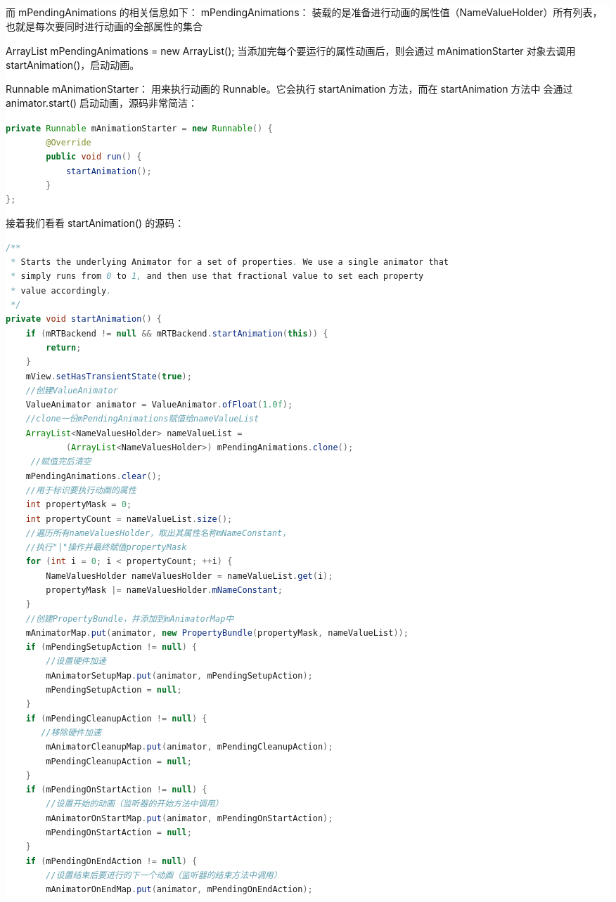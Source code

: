 而 mPendingAnimations 的相关信息如下：
mPendingAnimations：
装载的是准备进行动画的属性值（NameValueHolder）所有列表，也就是每次要同时进行动画的全部属性的集合

ArrayList<NameValuesHolder> mPendingAnimations = new ArrayList<NameValuesHolder>();
当添加完每个要运行的属性动画后，则会通过 mAnimationStarter 对象去调用 startAnimation()，启动动画。

Runnable mAnimationStarter：
用来执行动画的 Runnable。它会执行 startAnimation 方法，而在 startAnimation 方法中 会通过 animator.start() 启动动画，源码非常简洁：
```java
private Runnable mAnimationStarter = new Runnable() {
        @Override
        public void run() {
            startAnimation();
        }
};
```
接着我们看看 startAnimation() 的源码：
```java
/**
 * Starts the underlying Animator for a set of properties. We use a single animator that
 * simply runs from 0 to 1, and then use that fractional value to set each property
 * value accordingly.
 */
private void startAnimation() {
    if (mRTBackend != null && mRTBackend.startAnimation(this)) {
        return;
    }
    mView.setHasTransientState(true);
    //创建ValueAnimator
    ValueAnimator animator = ValueAnimator.ofFloat(1.0f);
    //clone一份mPendingAnimations赋值给nameValueList
    ArrayList<NameValuesHolder> nameValueList =
            (ArrayList<NameValuesHolder>) mPendingAnimations.clone();
     //赋值完后清空
    mPendingAnimations.clear();
    //用于标识要执行动画的属性
    int propertyMask = 0;
    int propertyCount = nameValueList.size();
    //遍历所有nameValuesHolder，取出其属性名称mNameConstant，
    //执行"|"操作并最终赋值propertyMask
    for (int i = 0; i < propertyCount; ++i) {
        NameValuesHolder nameValuesHolder = nameValueList.get(i);
        propertyMask |= nameValuesHolder.mNameConstant;
    }
    //创建PropertyBundle，并添加到mAnimatorMap中
    mAnimatorMap.put(animator, new PropertyBundle(propertyMask, nameValueList));
    if (mPendingSetupAction != null) {
        //设置硬件加速
        mAnimatorSetupMap.put(animator, mPendingSetupAction);
        mPendingSetupAction = null;
    }
    if (mPendingCleanupAction != null) {
       //移除硬件加速
        mAnimatorCleanupMap.put(animator, mPendingCleanupAction);
        mPendingCleanupAction = null;
    }
    if (mPendingOnStartAction != null) {
        //设置开始的动画（监听器的开始方法中调用）
        mAnimatorOnStartMap.put(animator, mPendingOnStartAction);
        mPendingOnStartAction = null;
    }
    if (mPendingOnEndAction != null) {
        //设置结束后要进行的下一个动画（监听器的结束方法中调用）
        mAnimatorOnEndMap.put(animator, mPendingOnEndAction);
```